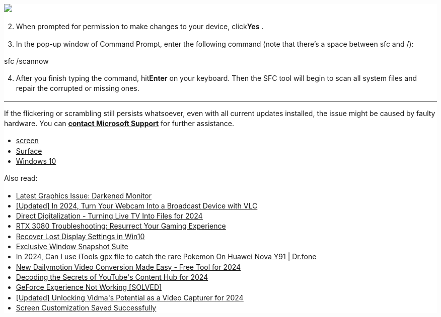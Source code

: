 ![](https://images.drivereasy.com/wp-content/uploads/2019/05/image-182.png)

 2) When prompted for permission to make changes to your device, click**Yes** .

 3) In the pop-up window of Command Prompt, enter the following command (note that there’s a space between sfc and /):

sfc /scannow

 4) After you finish typing the command, hit**Enter** on your keyboard. Then the SFC tool will begin to scan all system files and repair the corrupted or missing ones.

---

 If the flickering or scrambling still persists whatsoever, even with all current updates installed, the issue might be caused by faulty hardware. You can **[contact Microsoft Support](https://support.microsoft.com/en-us/contactus/)**  for further assistance.

* [screen](https://tools.techidaily.com/drivereasy/download/)
* [Surface](https://tools.techidaily.com/drivereasy/download/)
* [Windows 10](https://tools.techidaily.com/drivereasy/download/)

<ins class="adsbygoogle"
     style="display:block"
     data-ad-format="autorelaxed"
     data-ad-client="ca-pub-7571918770474297"
     data-ad-slot="1223367746"></ins>



<ins class="adsbygoogle"
     style="display:block"
     data-ad-client="ca-pub-7571918770474297"
     data-ad-slot="8358498916"
     data-ad-format="auto"
     data-full-width-responsive="true"></ins>



<span class="atpl-alsoreadstyle">Also read:</span>
<div><ul>
<li><a href="https://network-issues.techidaily.com/latest-graphics-issue-darkened-monitor/"><u>Latest Graphics Issue: Darkened Monitor</u></a></li>
<li><a href="https://screen-sharing-recording.techidaily.com/updated-in-2024-turn-your-webcam-into-a-broadcast-device-with-vlc/"><u>[Updated] In 2024, Turn Your Webcam Into a Broadcast Device with VLC</u></a></li>
<li><a href="https://screen-recording.techidaily.com/direct-digitalization-turning-live-tv-into-files-for-2024/"><u>Direct Digitalization - Turning Live TV Into Files for 2024</u></a></li>
<li><a href="https://network-issues.techidaily.com/rtx-3080-troubleshooting-resurrect-your-gaming-experience/"><u>RTX 3080 Troubleshooting: Resurrect Your Gaming Experience</u></a></li>
<li><a href="https://network-issues.techidaily.com/recover-lost-display-settings-in-win10/"><u>Recover Lost Display Settings in Win10</u></a></li>
<li><a href="https://digital-screen-recording.techidaily.com/exclusive-window-snapshot-suite/"><u>Exclusive Window Snapshot Suite</u></a></li>
<li><a href="https://android-pokemon-go.techidaily.com/in-2024-can-i-use-itools-gpx-file-to-catch-the-rare-pokemon-on-huawei-nova-y91-drfone-by-drfone-virtual-android/"><u>In 2024, Can I use iTools gpx file to catch the rare Pokemon On Huawei Nova Y91 | Dr.fone</u></a></li>
<li><a href="https://video-creation-software.techidaily.com/new-dailymotion-video-conversion-made-easy-free-tool-for-2024/"><u>New Dailymotion Video Conversion Made Easy - Free Tool for 2024</u></a></li>
<li><a href="https://youtube-web.techidaily.com/ing-the-secrets-of-youtubes-content-hub-for-2024/"><u>Decoding the Secrets of YouTube's Content Hub for 2024</u></a></li>
<li><a href="https://network-issues.techidaily.com/geforce-experience-not-working-solved/"><u>GeForce Experience Not Working [SOLVED]</u></a></li>
<li><a href="https://video-capture.techidaily.com/updated-unlocking-vidmas-potential-as-a-video-capturer-for-2024/"><u>[Updated] Unlocking Vidma's Potential as a Video Capturer for 2024</u></a></li>
<li><a href="https://network-issues.techidaily.com/screen-customization-saved-successfully/"><u>Screen Customization Saved Successfully</u></a></li>